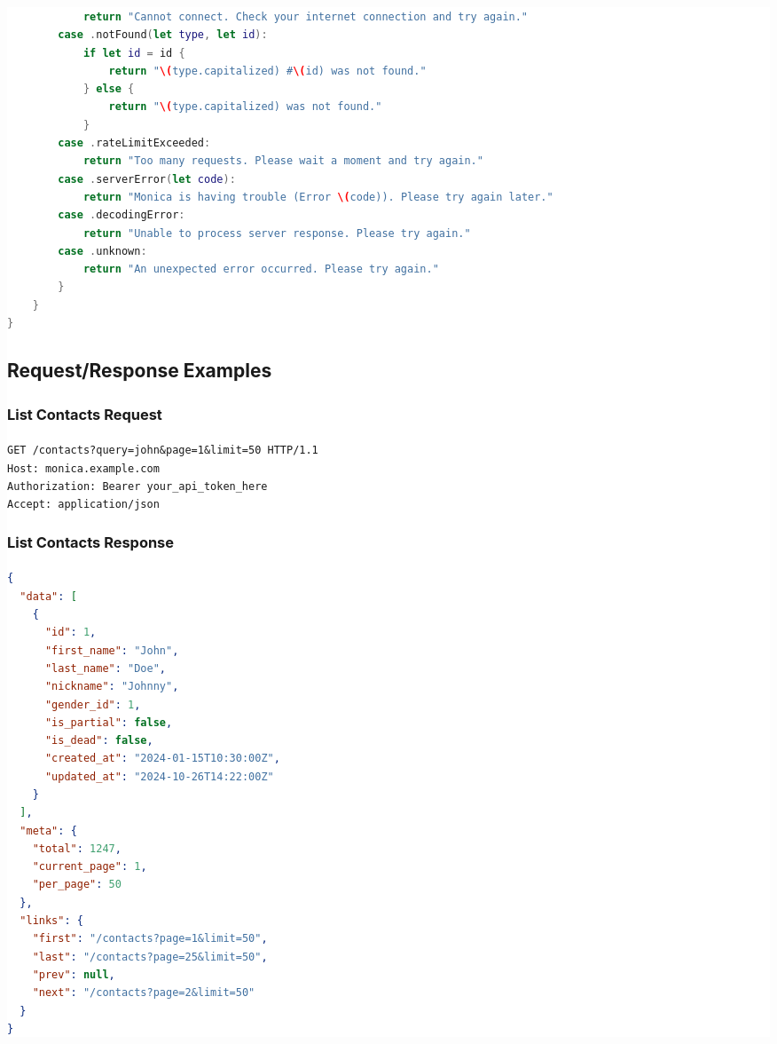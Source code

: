 ```swift
            return "Cannot connect. Check your internet connection and try again."
        case .notFound(let type, let id):
            if let id = id {
                return "\(type.capitalized) #\(id) was not found."
            } else {
                return "\(type.capitalized) was not found."
            }
        case .rateLimitExceeded:
            return "Too many requests. Please wait a moment and try again."
        case .serverError(let code):
            return "Monica is having trouble (Error \(code)). Please try again later."
        case .decodingError:
            return "Unable to process server response. Please try again."
        case .unknown:
            return "An unexpected error occurred. Please try again."
        }
    }
}
```

## Request/Response Examples

### List Contacts Request
```http
GET /contacts?query=john&page=1&limit=50 HTTP/1.1
Host: monica.example.com
Authorization: Bearer your_api_token_here
Accept: application/json
```

### List Contacts Response
```json
{
  "data": [
    {
      "id": 1,
      "first_name": "John",
      "last_name": "Doe",
      "nickname": "Johnny",
      "gender_id": 1,
      "is_partial": false,
      "is_dead": false,
      "created_at": "2024-01-15T10:30:00Z",
      "updated_at": "2024-10-26T14:22:00Z"
    }
  ],
  "meta": {
    "total": 1247,
    "current_page": 1,
    "per_page": 50
  },
  "links": {
    "first": "/contacts?page=1&limit=50",
    "last": "/contacts?page=25&limit=50", 
    "prev": null,
    "next": "/contacts?page=2&limit=50"
  }
}
```
